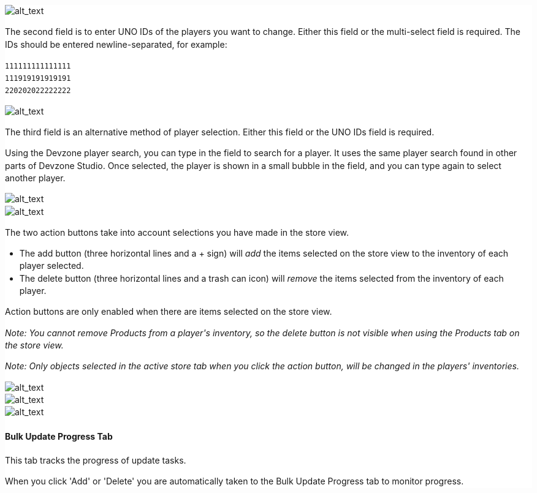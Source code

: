<img src="/images/bu/bulkupdate3.png" width="" alt="alt_text" title="context selection field">

The second field is to enter UNO IDs of the players you want to change. Either this field or the multi-select field is required. The IDs should be entered newline-separated, for example:

```
111111111111111
111919191919191
220202022222222
```

<img src="/images/bu/bulkupdate4.png" width="" alt="alt_text" title="UNO ID entry field">

The third field is an alternative method of player selection. Either this field or the UNO IDs field is required.

Using the Devzone player search, you can type in the field to search for a player. It uses the same player search found in other parts of Devzone Studio. Once selected, the player is shown in a small bubble in the field, and you can type again to select another player.

<img src="/images/bu/bulkupdate5.png" width="" alt="alt_text" title="player search entry field">

<br />

<img src="/images/bu/bulkupdate6.png" width="" alt="alt_text" title="player search entry field (2)">

The two action buttons take into account selections you have made in the store view.

- The add button (three horizontal lines and a + sign) will _add_ the items selected on the store view to the inventory of each player selected.
- The delete button (three horizontal lines and a trash can icon) will _remove_ the items selected from the inventory of each player.

Action buttons are only enabled when there are items selected on the store view.

_Note: You cannot remove Products from a player's inventory, so the delete button is not visible when using the Products tab on the store view._

_Note: Only objects selected in the active store tab when you click the action button, will be changed in the players' inventories._

<img src="/images/bu/bulkupdate7.png" width="" alt="alt_text" title="action buttons inactive">

<br />

<img src="/images/bu/bulkupdate12.png" width="" alt="alt_text" title="store view">

<br />

<img src="/images/bu/bulkupdate8.png" width="" alt="alt_text" title="action buttons active">

#### Bulk Update Progress Tab

This tab tracks the progress of update tasks.

When you click 'Add' or 'Delete' you are automatically taken to the Bulk Update Progress tab to monitor progress.

